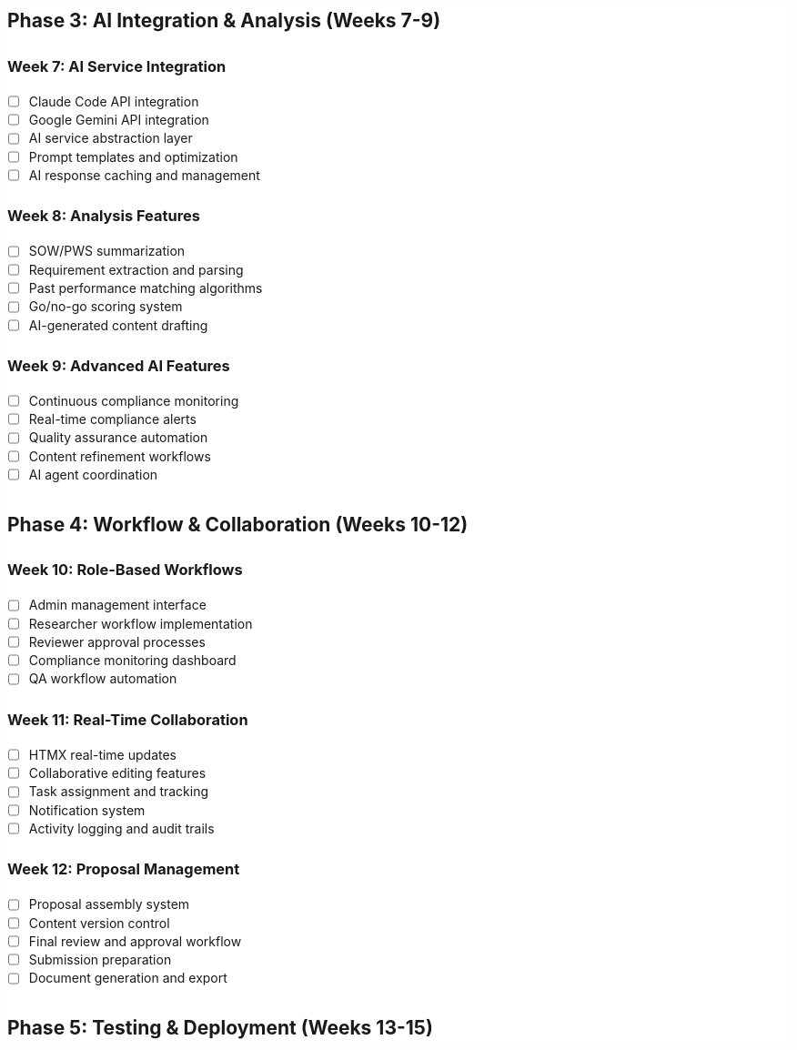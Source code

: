 ## Phase 3: AI Integration & Analysis (Weeks 7-9)

### Week 7: AI Service Integration
- [ ] Claude Code API integration
- [ ] Google Gemini API integration
- [ ] AI service abstraction layer
- [ ] Prompt templates and optimization
- [ ] AI response caching and management

### Week 8: Analysis Features
- [ ] SOW/PWS summarization
- [ ] Requirement extraction and parsing
- [ ] Past performance matching algorithms
- [ ] Go/no-go scoring system
- [ ] AI-generated content drafting

### Week 9: Advanced AI Features
- [ ] Continuous compliance monitoring
- [ ] Real-time compliance alerts
- [ ] Quality assurance automation
- [ ] Content refinement workflows
- [ ] AI agent coordination

## Phase 4: Workflow & Collaboration (Weeks 10-12)

### Week 10: Role-Based Workflows
- [ ] Admin management interface
- [ ] Researcher workflow implementation
- [ ] Reviewer approval processes
- [ ] Compliance monitoring dashboard
- [ ] QA workflow automation

### Week 11: Real-Time Collaboration
- [ ] HTMX real-time updates
- [ ] Collaborative editing features
- [ ] Task assignment and tracking
- [ ] Notification system
- [ ] Activity logging and audit trails

### Week 12: Proposal Management
- [ ] Proposal assembly system
- [ ] Content version control
- [ ] Final review and approval workflow
- [ ] Submission preparation
- [ ] Document generation and export

## Phase 5: Testing & Deployment (Weeks 13-15)
